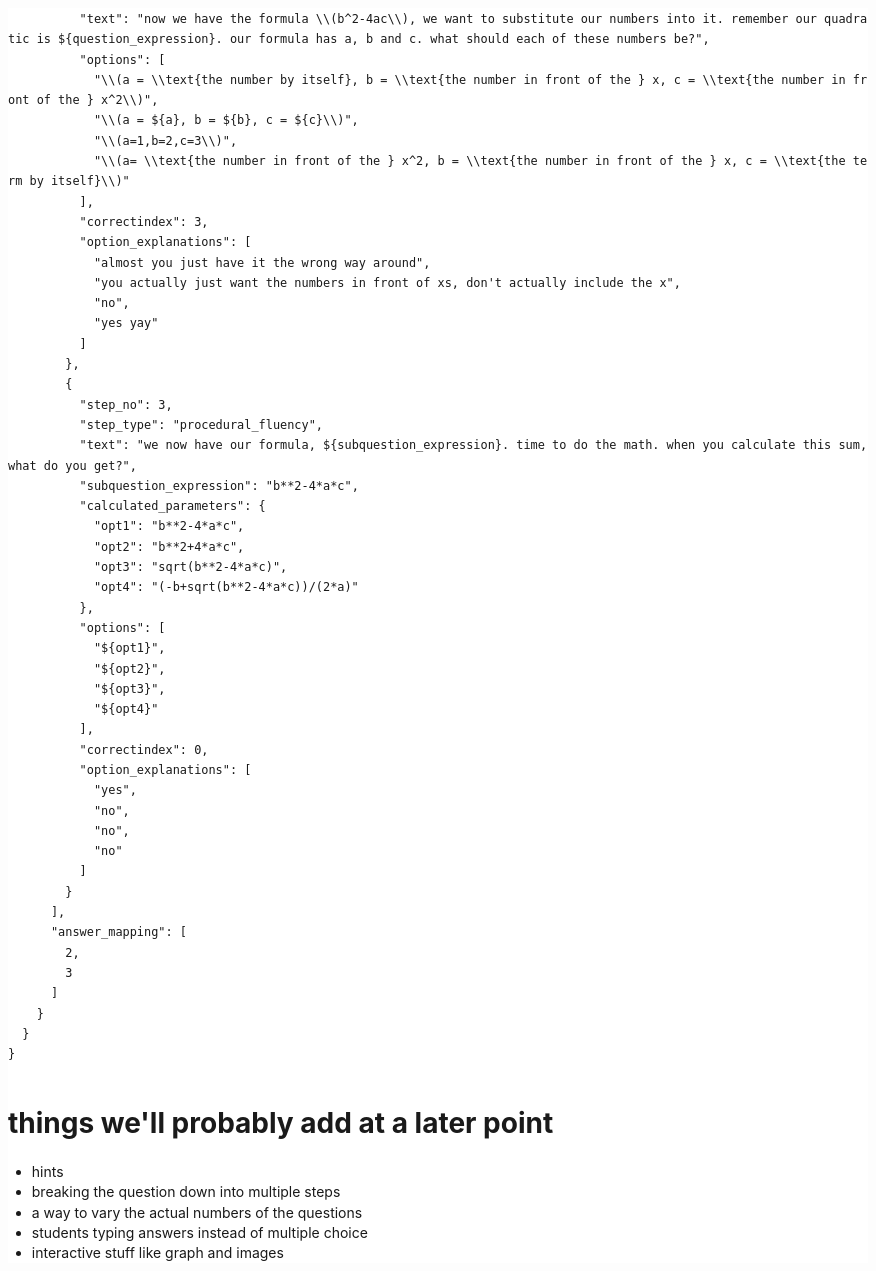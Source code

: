               "text": "now we have the formula \\(b^2-4ac\\), we want to substitute our numbers into it. remember our quadratic is ${question_expression}. our formula has a, b and c. what should each of these numbers be?",
              "options": [
                "\\(a = \\text{the number by itself}, b = \\text{the number in front of the } x, c = \\text{the number in front of the } x^2\\)",
                "\\(a = ${a}, b = ${b}, c = ${c}\\)",
                "\\(a=1,b=2,c=3\\)",
                "\\(a= \\text{the number in front of the } x^2, b = \\text{the number in front of the } x, c = \\text{the term by itself}\\)"
              ],
              "correctindex": 3,
              "option_explanations": [
                "almost you just have it the wrong way around",
                "you actually just want the numbers in front of xs, don't actually include the x",
                "no",
                "yes yay"
              ]
            },
            {
              "step_no": 3,
              "step_type": "procedural_fluency",
              "text": "we now have our formula, ${subquestion_expression}. time to do the math. when you calculate this sum, what do you get?",
              "subquestion_expression": "b**2-4*a*c",
              "calculated_parameters": {
                "opt1": "b**2-4*a*c",
                "opt2": "b**2+4*a*c",
                "opt3": "sqrt(b**2-4*a*c)",
                "opt4": "(-b+sqrt(b**2-4*a*c))/(2*a)"
              },
              "options": [
                "${opt1}",
                "${opt2}",
                "${opt3}",
                "${opt4}"
              ],
              "correctindex": 0,
              "option_explanations": [
                "yes",
                "no",
                "no",
                "no"
              ]
            }
          ],
          "answer_mapping": [
            2,
            3
          ]
        }
      }
    }
# things we'll probably add at a later point
- hints
- breaking the question down into multiple steps
- a way to vary the actual numbers of the questions
- students typing answers instead of multiple choice
- interactive stuff like graph and images
